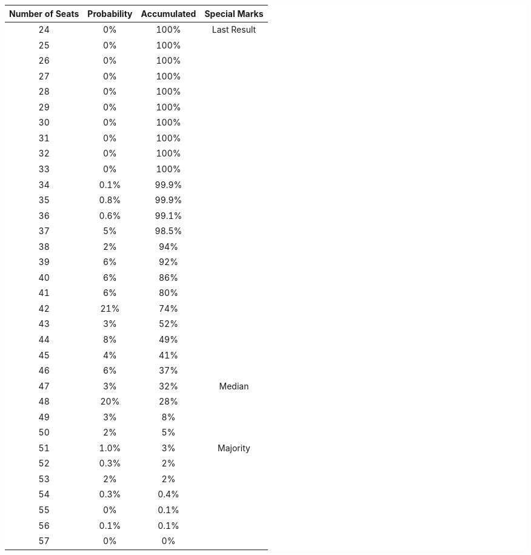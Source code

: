 | Number of Seats | Probability | Accumulated | Special Marks |
|:---------------:|:-----------:|:-----------:|:-------------:|
| 24 | 0% | 100% | Last Result |
| 25 | 0% | 100% |  |
| 26 | 0% | 100% |  |
| 27 | 0% | 100% |  |
| 28 | 0% | 100% |  |
| 29 | 0% | 100% |  |
| 30 | 0% | 100% |  |
| 31 | 0% | 100% |  |
| 32 | 0% | 100% |  |
| 33 | 0% | 100% |  |
| 34 | 0.1% | 99.9% |  |
| 35 | 0.8% | 99.9% |  |
| 36 | 0.6% | 99.1% |  |
| 37 | 5% | 98.5% |  |
| 38 | 2% | 94% |  |
| 39 | 6% | 92% |  |
| 40 | 6% | 86% |  |
| 41 | 6% | 80% |  |
| 42 | 21% | 74% |  |
| 43 | 3% | 52% |  |
| 44 | 8% | 49% |  |
| 45 | 4% | 41% |  |
| 46 | 6% | 37% |  |
| 47 | 3% | 32% | Median |
| 48 | 20% | 28% |  |
| 49 | 3% | 8% |  |
| 50 | 2% | 5% |  |
| 51 | 1.0% | 3% | Majority |
| 52 | 0.3% | 2% |  |
| 53 | 2% | 2% |  |
| 54 | 0.3% | 0.4% |  |
| 55 | 0% | 0.1% |  |
| 56 | 0.1% | 0.1% |  |
| 57 | 0% | 0% |  |
